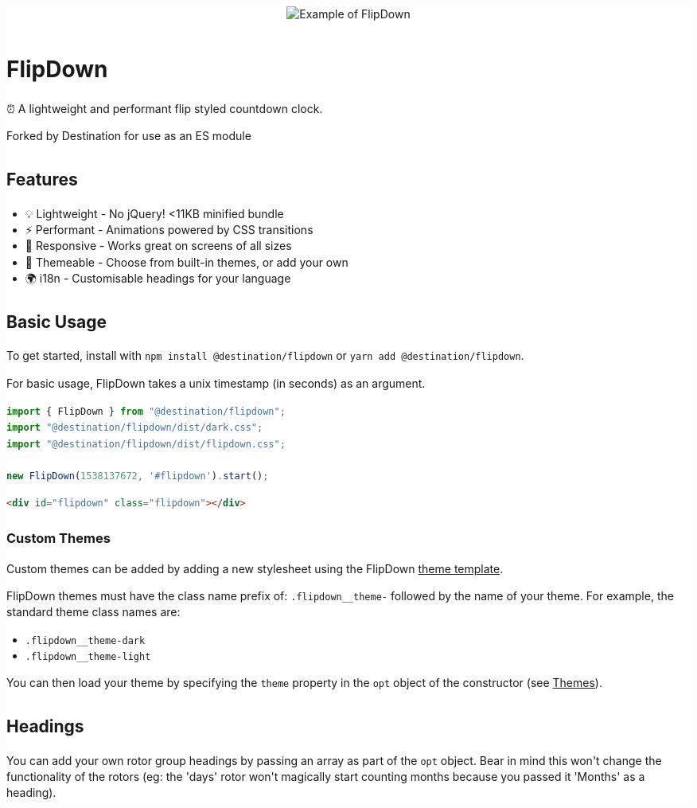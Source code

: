 <span style="text-align:center;display:block;width:100%;"><img src="http://i.imgur.com/UtbIc4S.png" style="width:75%" title="Example of FlipDown" style="width: 500px;text-align:center"></span>

# FlipDown

⏰ A lightweight and performant flip styled countdown clock.

Forked by Destination for use as an ES module

## Features

-   💡 Lightweight - No jQuery! <11KB minified bundle
-   ⚡ Performant - Animations powered by CSS transitions
-   📱 Responsive - Works great on screens of all sizes
-   🎨 Themeable - Choose from built-in themes, or add your own
-   🌍 i18n - Customisable headings for your language

## Basic Usage

To get started, install with `npm install @destination/flipdown` or `yarn add @destination/flipdown`.

For basic usage, FlipDown takes a unix timestamp (in seconds) as an argument.

```js
import { FlipDown } from "@destination/flipdown";
import "@destination/flipdown/dist/dark.css";
import "@destination/flipdown/dist/flipdown.css";

new FlipDown(1538137672, '#flipdown').start();
```

```html
<div id="flipdown" class="flipdown"></div>
```

### Custom Themes

Custom themes can be added by adding a new stylesheet using the FlipDown [theme template](https://github.com/PButcher/flipdown/blob/master/src/flipdown.css#L3-L34).

FlipDown themes must have the class name prefix of: `.flipdown__theme-` followed by the name of your theme. For example, the standard theme class names are:

-   `.flipdown__theme-dark`
-   `.flipdown__theme-light`

You can then load your theme by specifying the `theme` property in the `opt` object of the constructor (see [Themes](#Themes)).

## Headings

You can add your own rotor group headings by passing an array as part of the `opt` object. Bear in mind this won't change the functionality of the rotors (eg: the 'days' rotor won't magically start counting months because you passed it 'Months' as a heading).
